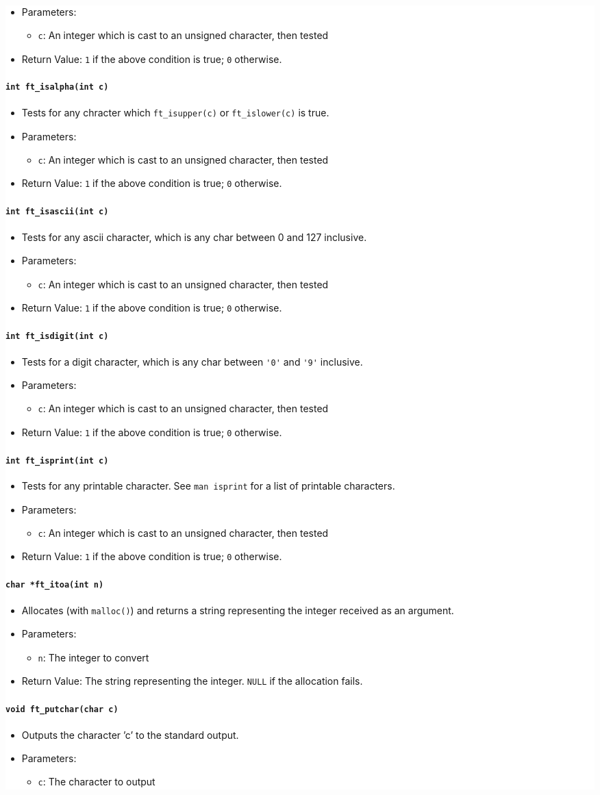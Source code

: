 * Parameters:
    * `c`: An integer which is cast to an unsigned character, then tested

* Return Value: `1` if the above condition is true; `0` otherwise.


#### `int ft_isalpha(int c)`

* Tests for any chracter which `ft_isupper(c)` or `ft_islower(c)` is true.

* Parameters:
    * `c`: An integer which is cast to an unsigned character, then tested

* Return Value: `1` if the above condition is true; `0` otherwise.


#### `int ft_isascii(int c)`

* Tests for any ascii character, which is any char between 0 and 127 inclusive.

* Parameters:
    * `c`: An integer which is cast to an unsigned character, then tested

* Return Value: `1` if the above condition is true; `0` otherwise.


#### `int ft_isdigit(int c)`

* Tests for a digit character, which is any char between `'0'` and `'9'` inclusive.

* Parameters:
    * `c`: An integer which is cast to an unsigned character, then tested

* Return Value: `1` if the above condition is true; `0` otherwise.


#### `int ft_isprint(int c)`

* Tests for any printable character. See `man isprint` for a list of printable characters.

* Parameters:
    * `c`: An integer which is cast to an unsigned character, then tested

* Return Value: `1` if the above condition is true; `0` otherwise.


#### `char *ft_itoa(int n)`

* Allocates (with `malloc()`) and returns a string representing the integer received as an argument.

* Parameters:
    * `n`: The integer to convert

* Return Value: The string representing the integer. `NULL` if the allocation fails.


#### `void ft_putchar(char c)`

* Outputs the character ’c’ to the standard output.

* Parameters:
    * `c`: The character to output
